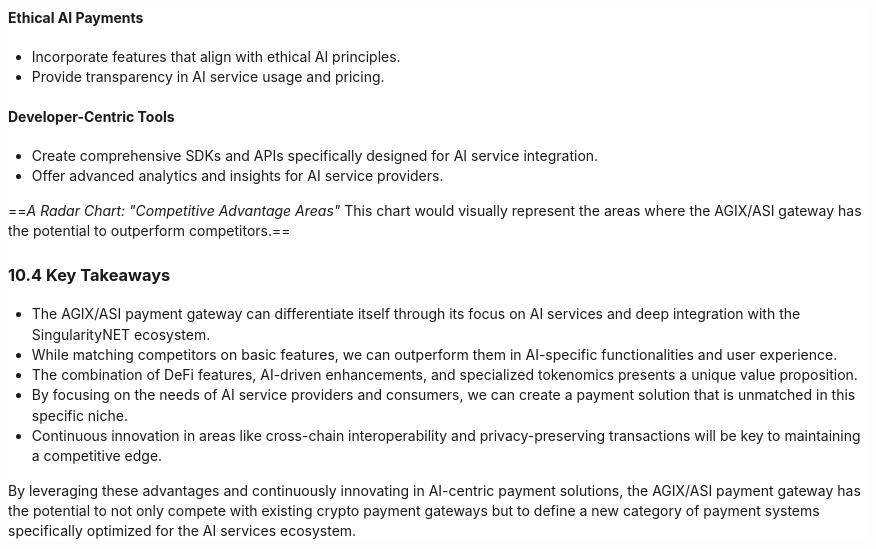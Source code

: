 #### Ethical AI Payments
- Incorporate features that align with ethical AI principles.
- Provide transparency in AI service usage and pricing.

#### Developer-Centric Tools
- Create comprehensive SDKs and APIs specifically designed for AI service integration.
- Offer advanced analytics and insights for AI service providers.

==_A Radar Chart: "Competitive Advantage Areas"_  This chart would visually represent the areas where the AGIX/ASI gateway has the potential to outperform competitors.==


### 10.4 Key Takeaways

- The AGIX/ASI payment gateway can differentiate itself through its focus on AI services and deep integration with the SingularityNET ecosystem.
- While matching competitors on basic features, we can outperform them in AI-specific functionalities and user experience.
- The combination of DeFi features, AI-driven enhancements, and specialized tokenomics presents a unique value proposition.
- By focusing on the needs of AI service providers and consumers, we can create a payment solution that is unmatched in this specific niche.
- Continuous innovation in areas like cross-chain interoperability and privacy-preserving transactions will be key to maintaining a competitive edge.

By leveraging these advantages and continuously innovating in AI-centric payment solutions, the AGIX/ASI payment gateway has the potential to not only compete with existing crypto payment gateways but to define a new category of payment systems specifically optimized for the AI services ecosystem.
